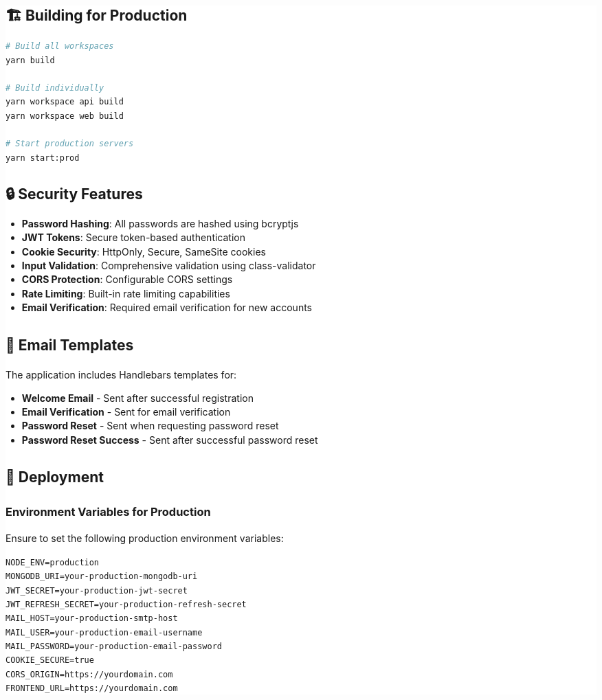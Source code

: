 ## 🏗️ Building for Production

```bash
# Build all workspaces
yarn build

# Build individually
yarn workspace api build
yarn workspace web build

# Start production servers
yarn start:prod
```

## 🔒 Security Features

- **Password Hashing**: All passwords are hashed using bcryptjs
- **JWT Tokens**: Secure token-based authentication
- **Cookie Security**: HttpOnly, Secure, SameSite cookies
- **Input Validation**: Comprehensive validation using class-validator
- **CORS Protection**: Configurable CORS settings
- **Rate Limiting**: Built-in rate limiting capabilities
- **Email Verification**: Required email verification for new accounts

## 📧 Email Templates

The application includes Handlebars templates for:
- **Welcome Email** - Sent after successful registration
- **Email Verification** - Sent for email verification
- **Password Reset** - Sent when requesting password reset
- **Password Reset Success** - Sent after successful password reset

## 🚀 Deployment

### Environment Variables for Production

Ensure to set the following production environment variables:

```env
NODE_ENV=production
MONGODB_URI=your-production-mongodb-uri
JWT_SECRET=your-production-jwt-secret
JWT_REFRESH_SECRET=your-production-refresh-secret
MAIL_HOST=your-production-smtp-host
MAIL_USER=your-production-email-username
MAIL_PASSWORD=your-production-email-password
COOKIE_SECURE=true
CORS_ORIGIN=https://yourdomain.com
FRONTEND_URL=https://yourdomain.com
```
